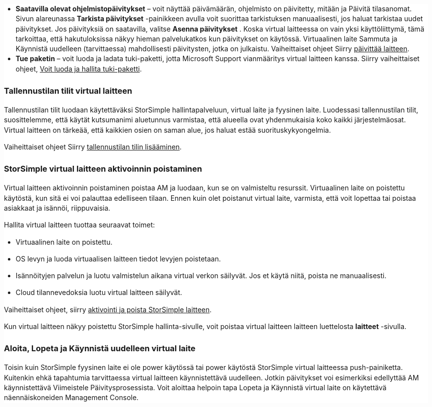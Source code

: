 - **Saatavilla olevat ohjelmistopäivitykset** – voit näyttää päivämäärän, ohjelmisto on päivitetty, mitään ja Päivitä tilasanomat. Sivun alareunassa **Tarkista päivitykset** -painikkeen avulla voit suorittaa tarkistuksen manuaalisesti, jos haluat tarkistaa uudet päivitykset. Jos päivityksiä on saatavilla, valitse **Asenna päivitykset** . Koska virtual laitteessa on vain yksi käyttöliittymä, tämä tarkoittaa, että hakutuloksissa näkyy hieman palvelukatkos kun päivitykset on käytössä. Virtuaalinen laite Sammuta ja Käynnistä uudelleen (tarvittaessa) mahdollisesti päivitysten, jotka on julkaistu. Vaiheittaiset ohjeet Siirry [päivittää laitteen](storsimple-update-device.md#install-regular-updates-via-the-azure-classic-portal).
- **Tue paketin** – voit luoda ja ladata tuki-paketti, jotta Microsoft Support vianmääritys virtual laitteen kanssa. Siirry vaiheittaiset ohjeet, [Voit luoda ja hallita tuki-paketti](storsimple-create-manage-support-package.md).

### <a name="storage-accounts-for-a-virtual-device"></a>Tallennustilan tilit virtual laitteen

Tallennustilan tilit luodaan käytettäväksi StorSimple hallintapalveluun, virtual laite ja fyysinen laite. Luodessasi tallennustilan tilit, suosittelemme, että käytät kutsumanimi aluetunnus varmistaa, että alueella ovat yhdenmukaisia koko kaikki järjestelmäosat. Virtual laitteen on tärkeää, että kaikkien osien on saman alue, jos haluat estää suorituskykyongelmia.

Vaiheittaiset ohjeet Siirry [tallennustilan tilin lisääminen](storsimple-manage-storage-accounts.md#add-a-storage-account).

### <a name="deactivate-a-storsimple-virtual-device"></a>StorSimple virtual laitteen aktivoinnin poistaminen

Virtual laitteen aktivoinnin poistaminen poistaa AM ja luodaan, kun se on valmisteltu resurssit. Virtuaalinen laite on poistettu käytöstä, kun sitä ei voi palauttaa edelliseen tilaan. Ennen kuin olet poistanut virtual laite, varmista, että voit lopettaa tai poistaa asiakkaat ja isännöi, riippuvaisia.

Hallita virtual laitteen tuottaa seuraavat toimet:

- Virtuaalinen laite on poistettu.

- OS levyn ja luoda virtuaalisen laitteen tiedot levyjen poistetaan.

- Isännöityjen palvelun ja luotu valmistelun aikana virtual verkon säilyvät. Jos et käytä niitä, poista ne manuaalisesti.

- Cloud tilannevedoksia luotu virtual laitteen säilyvät.

Vaiheittaiset ohjeet, siirry [aktivointi ja poista StorSimple laitteen](storsimple-deactivate-and-delete-device.md).

Kun virtual laitteen näkyy poistettu StorSimple hallinta-sivulle, voit poistaa virtual laitteen laitteen luettelosta **laitteet** -sivulla.


### <a name="start-stop-and-restart-a-virtual-device"></a>Aloita, Lopeta ja Käynnistä uudelleen virtual laite
Toisin kuin StorSimple fyysinen laite ei ole power käytössä tai power käytöstä StorSimple virtual laitteessa push-painiketta. Kuitenkin ehkä tapahtumia tarvittaessa virtual laitteen käynnistettävä uudelleen. Jotkin päivitykset voi esimerkiksi edellyttää AM käynnistettävä Viimeistele Päivitysprosessista. Voit aloittaa helpoin tapa Lopeta ja Käynnistä virtual laite on käytettävä näennäiskoneiden Management Console.
